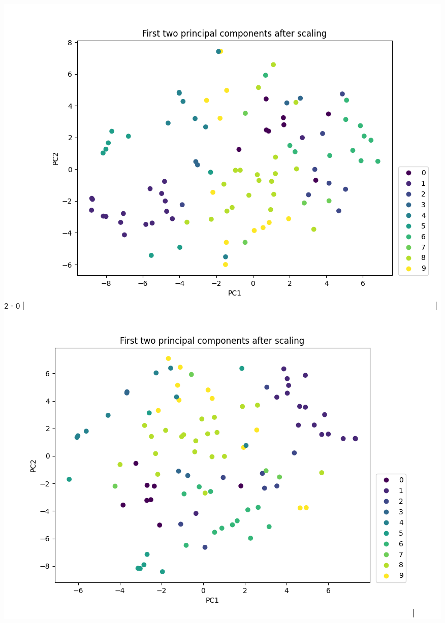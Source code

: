 2 - 0 |  ![](/images/backprop/normalizedTSNE/epoch99/0/classifier/2.png) | ![](/images/backprop/TSNE/epoch99/0/classifier/2.png) |